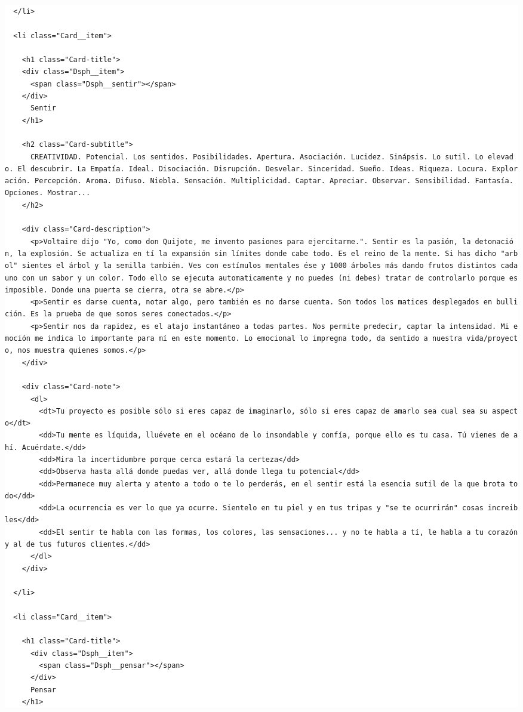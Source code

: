       </li>

      <li class="Card__item">

        <h1 class="Card-title">
        <div class="Dsph__item">
          <span class="Dsph__sentir"></span>
        </div>
          Sentir
        </h1>

        <h2 class="Card-subtitle">
          CREATIVIDAD. Potencial. Los sentidos. Posibilidades. Apertura. Asociación. Lucidez. Sinápsis. Lo sutil. Lo elevado. El descubrir. La Empatía. Ideal. Disociación. Disrupción. Desvelar. Sinceridad. Sueño. Ideas. Riqueza. Locura. Exploración. Percepción. Aroma. Difuso. Niebla. Sensación. Multiplicidad. Captar. Apreciar. Observar. Sensibilidad. Fantasía. Opciones. Mostrar...
        </h2>

        <div class="Card-description">
          <p>Voltaire dijo "Yo, como don Quijote, me invento pasiones para ejercitarme.". Sentir es la pasión, la detonación, la explosión. Se actualiza en tí la expansión sin límites donde cabe todo. Es el reino de la mente. Si has dicho "arbol" sientes el árbol y la semilla también. Ves con estímulos mentales ése y 1000 árboles más dando frutos distintos cada uno con un sabor y un color. Todo ello se ejecuta automaticamente y no puedes (ni debes) tratar de controlarlo porque es imposible. Donde una puerta se cierra, otra se abre.</p>
          <p>Sentir es darse cuenta, notar algo, pero también es no darse cuenta. Son todos los matices desplegados en bullición. Es la prueba de que somos seres conectados.</p>
          <p>Sentir nos da rapidez, es el atajo instantáneo a todas partes. Nos permite predecir, captar la intensidad. Mi emoción me indica lo importante para mí en este momento. Lo emocional lo impregna todo, da sentido a nuestra vida/proyecto, nos muestra quienes somos.</p>
        </div>

        <div class="Card-note">
          <dl>
            <dt>Tu proyecto es posible sólo si eres capaz de imaginarlo, sólo si eres capaz de amarlo sea cual sea su aspecto</dt>
            <dd>Tu mente es líquida, lluévete en el océano de lo insondable y confía, porque ello es tu casa. Tú vienes de ahí. Acuérdate.</dd>
            <dd>Mira la incertidumbre porque cerca estará la certeza</dd>
            <dd>Observa hasta allá donde puedas ver, allá donde llega tu potencial</dd>
            <dd>Permanece muy alerta y atento a todo o te lo perderás, en el sentir está la esencia sutil de la que brota todo</dd>
            <dd>La ocurrencia es ver lo que ya ocurre. Sientelo en tu piel y en tus tripas y "se te ocurrirán" cosas increibles</dd>
            <dd>El sentir te habla con las formas, los colores, las sensaciones... y no te habla a tí, le habla a tu corazón y al de tus futuros clientes.</dd>
          </dl>
        </div>

      </li>

      <li class="Card__item">

        <h1 class="Card-title">
          <div class="Dsph__item">
            <span class="Dsph__pensar"></span>
          </div>
          Pensar
        </h1>
